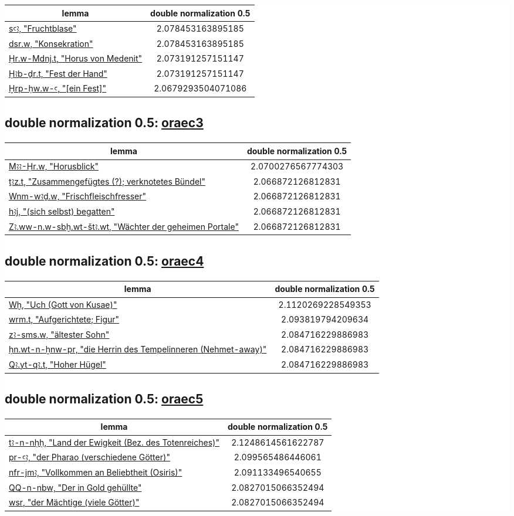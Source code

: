 | lemma  | double normalization 0.5 |
| ------------- |:-------------:|
| [sꜥꜣ, "Fruchtblase"](https://oraec.github.io/corpus/856445.html) | 2.078453163895185 |
| [ḏsr.w, "Konsekration"](https://oraec.github.io/corpus/856422.html) | 2.078453163895185 |
| [Ḥr.w-Mdnj.t, "Horus von Medenit"](https://oraec.github.io/corpus/856480.html) | 2.073191257151147 |
| [Ḥꜣb-ḏr.t, "Fest der Hand"](https://oraec.github.io/corpus/856253.html) | 2.073191257151147 |
| [Ḫrp-ḥw.w-ꜥ, "[ein Fest]"](https://oraec.github.io/corpus/856418.html) | 2.0679293504071086 |

## double normalization 0.5: [oraec3](https://oraec.github.io/corpus/oraec3.html)

| lemma  | double normalization 0.5 |
| ------------- |:-------------:|
| [Mꜣꜣ-Ḥr.w, "Horusblick"](https://oraec.github.io/corpus/860768.html) | 2.0700276567774303 |
| [ṯꜣz.t, "Zusammengefügtes (?); verknotetes Bündel"](https://oraec.github.io/corpus/500155.html) | 2.066872126812831 |
| [Wnm-wꜣḏ.w, "Frischfleischfresser"](https://oraec.github.io/corpus/860791.html) | 2.066872126812831 |
| [hꜣj, "(sich selbst) begatten"](https://oraec.github.io/corpus/97400.html) | 2.066872126812831 |
| [Zꜣ.ww-n.w-sbḫ.wt-štꜣ.wt, "Wächter der geheimen Portale"](https://oraec.github.io/corpus/860779.html) | 2.066872126812831 |
 
## double normalization 0.5: [oraec4](https://oraec.github.io/corpus/oraec4.html)

| lemma  | double normalization 0.5 |
| ------------- |:-------------:|
| [Wḫ, "Uch (Gott von Kusae)"](https://oraec.github.io/corpus/850416.html) | 2.1120269228549353 |
| [wrm.t, "Aufgerichtete; Figur"](https://oraec.github.io/corpus/854805.html) | 2.093819794209634 |
| [zꜣ-sms.w, "ältester Sohn"](https://oraec.github.io/corpus/855050.html) | 2.084716229886983 |
| [ḥn.wt-n-ẖnw-pr, "die Herrin des Tempelinneren (Nehmet-away)"](https://oraec.github.io/corpus/855057.html) | 2.084716229886983 |
| [Qꜣ.yt-qꜣ.t, "Hoher Hügel"](https://oraec.github.io/corpus/855091.html) | 2.084716229886983 |

## double normalization 0.5: [oraec5](https://oraec.github.io/corpus/oraec5.html)

| lemma  | double normalization 0.5 |
| ------------- |:-------------:|
| [tꜣ-n-nḥḥ, "Land der Ewigkeit (Bez. des Totenreiches)"](https://oraec.github.io/corpus/851349.html) | 2.1248614561622787 |
| [pr-ꜥꜣ, "der Pharao (verschiedene Götter)"](https://oraec.github.io/corpus/851957.html) | 2.099565486446061 |
| [nfr-jmꜣ, "Vollkommen an Beliebtheit (Osiris)"](https://oraec.github.io/corpus/852350.html) | 2.091133496540655 |
| [QQ-n-nbw, "Der in Gold gehüllte"](https://oraec.github.io/corpus/851326.html) | 2.0827015066352494 |
| [wsr, "der Mächtige (viele Götter)"](https://oraec.github.io/corpus/851401.html) | 2.0827015066352494 |

